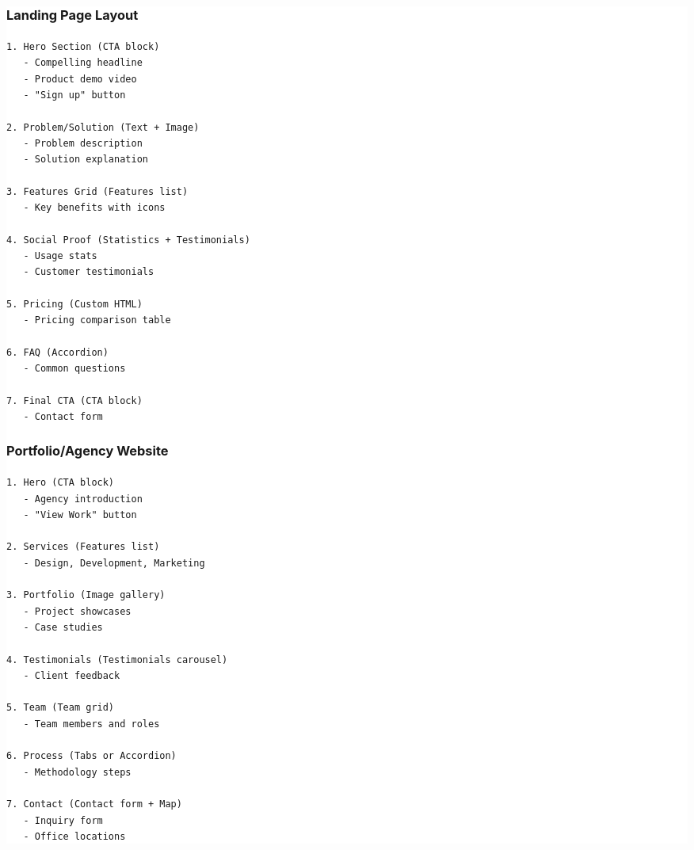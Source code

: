 ### Landing Page Layout
```
1. Hero Section (CTA block)
   - Compelling headline
   - Product demo video
   - "Sign up" button

2. Problem/Solution (Text + Image)
   - Problem description
   - Solution explanation

3. Features Grid (Features list)
   - Key benefits with icons

4. Social Proof (Statistics + Testimonials)
   - Usage stats
   - Customer testimonials

5. Pricing (Custom HTML)
   - Pricing comparison table

6. FAQ (Accordion)
   - Common questions

7. Final CTA (CTA block)
   - Contact form
```

### Portfolio/Agency Website
```
1. Hero (CTA block)
   - Agency introduction
   - "View Work" button

2. Services (Features list)
   - Design, Development, Marketing

3. Portfolio (Image gallery)
   - Project showcases
   - Case studies

4. Testimonials (Testimonials carousel)
   - Client feedback

5. Team (Team grid)
   - Team members and roles

6. Process (Tabs or Accordion)
   - Methodology steps

7. Contact (Contact form + Map)
   - Inquiry form
   - Office locations
```
